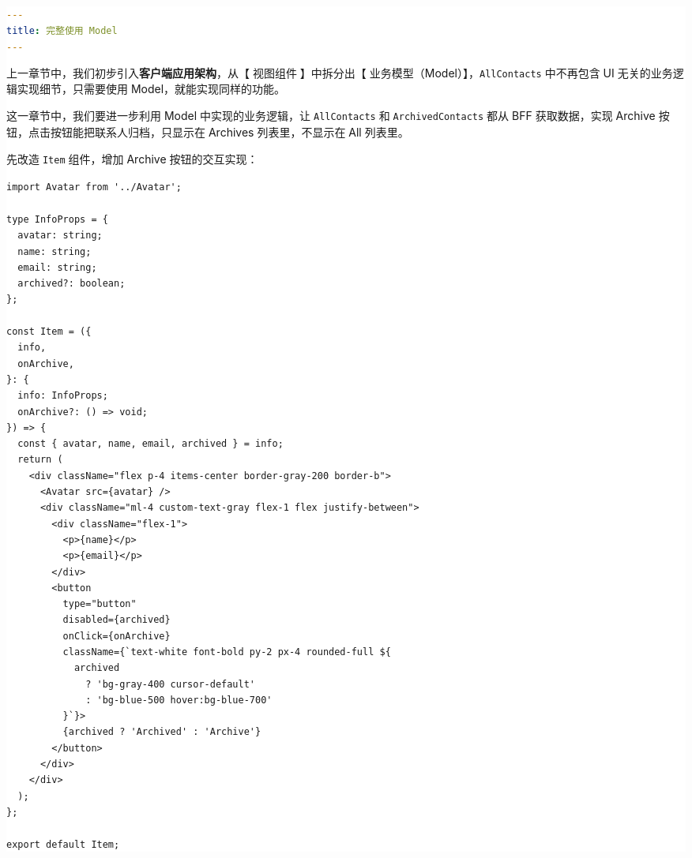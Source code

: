 ```yaml
---
title: ​完整使用 Model
---
```


上一章节中，我们初步引入**客户端应用架构**，从【 视图组件 】中拆分出【 业务模型（Model）】，`AllContacts` 中不再包含 UI 无关的业务逻辑实现细节，只需要使用 Model，就能实现同样的功能。

这一章节中，我们要进一步利用 Model 中实现的业务逻辑，让 `AllContacts` 和  `ArchivedContacts` 都从 BFF 获取数据，实现 Archive 按钮，点击按钮能把联系人归档，只显示在 Archives 列表里，不显示在 All 列表里。

先改造 `Item` 组件，增加 Archive 按钮的交互实现：

```tsx title="src/contacts/components/Item/index.tsx"
import Avatar from '../Avatar';

type InfoProps = {
  avatar: string;
  name: string;
  email: string;
  archived?: boolean;
};

const Item = ({
  info,
  onArchive,
}: {
  info: InfoProps;
  onArchive?: () => void;
}) => {
  const { avatar, name, email, archived } = info;
  return (
    <div className="flex p-4 items-center border-gray-200 border-b">
      <Avatar src={avatar} />
      <div className="ml-4 custom-text-gray flex-1 flex justify-between">
        <div className="flex-1">
          <p>{name}</p>
          <p>{email}</p>
        </div>
        <button
          type="button"
          disabled={archived}
          onClick={onArchive}
          className={`text-white font-bold py-2 px-4 rounded-full ${
            archived
              ? 'bg-gray-400 cursor-default'
              : 'bg-blue-500 hover:bg-blue-700'
          }`}>
          {archived ? 'Archived' : 'Archive'}
        </button>
      </div>
    </div>
  );
};

export default Item;
```
